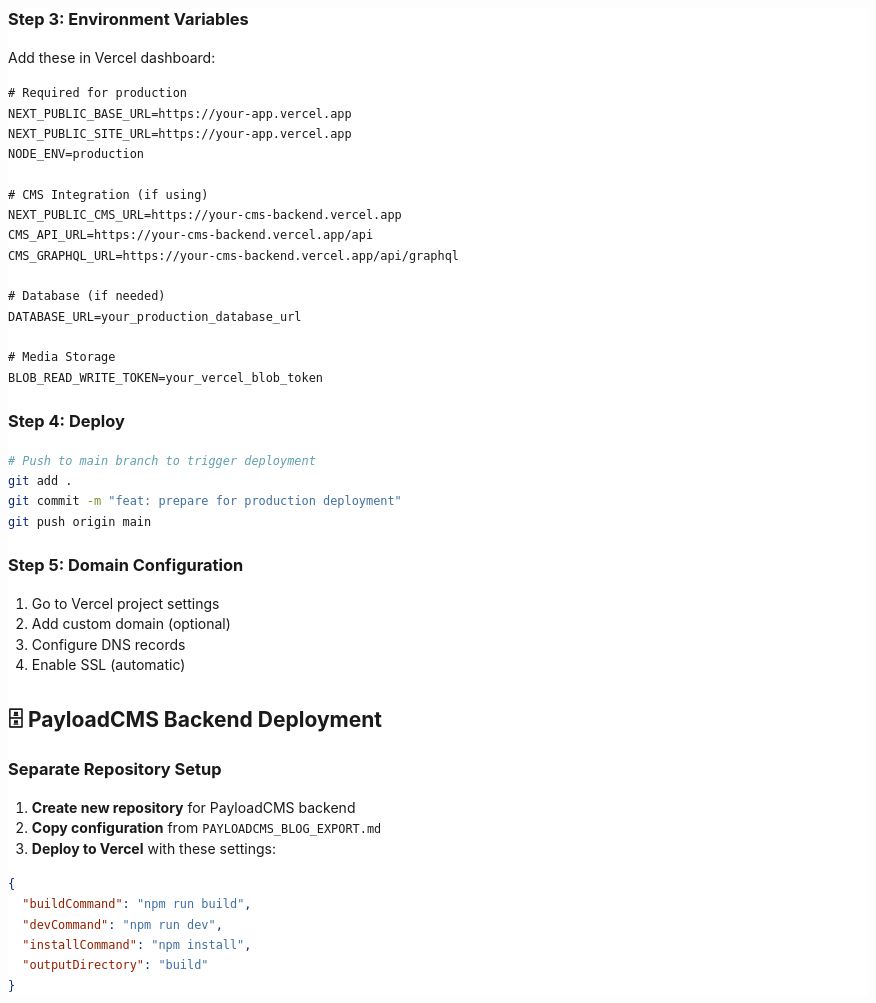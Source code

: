 ### Step 3: Environment Variables

Add these in Vercel dashboard:

```env
# Required for production
NEXT_PUBLIC_BASE_URL=https://your-app.vercel.app
NEXT_PUBLIC_SITE_URL=https://your-app.vercel.app
NODE_ENV=production

# CMS Integration (if using)
NEXT_PUBLIC_CMS_URL=https://your-cms-backend.vercel.app
CMS_API_URL=https://your-cms-backend.vercel.app/api
CMS_GRAPHQL_URL=https://your-cms-backend.vercel.app/api/graphql

# Database (if needed)
DATABASE_URL=your_production_database_url

# Media Storage
BLOB_READ_WRITE_TOKEN=your_vercel_blob_token
```

### Step 4: Deploy

```bash
# Push to main branch to trigger deployment
git add .
git commit -m "feat: prepare for production deployment"
git push origin main
```

### Step 5: Domain Configuration

1. Go to Vercel project settings
2. Add custom domain (optional)
3. Configure DNS records
4. Enable SSL (automatic)

## 🗄️ PayloadCMS Backend Deployment

### Separate Repository Setup

1. **Create new repository** for PayloadCMS backend
2. **Copy configuration** from `PAYLOADCMS_BLOG_EXPORT.md`
3. **Deploy to Vercel** with these settings:

```json
{
  "buildCommand": "npm run build",
  "devCommand": "npm run dev",
  "installCommand": "npm install",
  "outputDirectory": "build"
}
```

